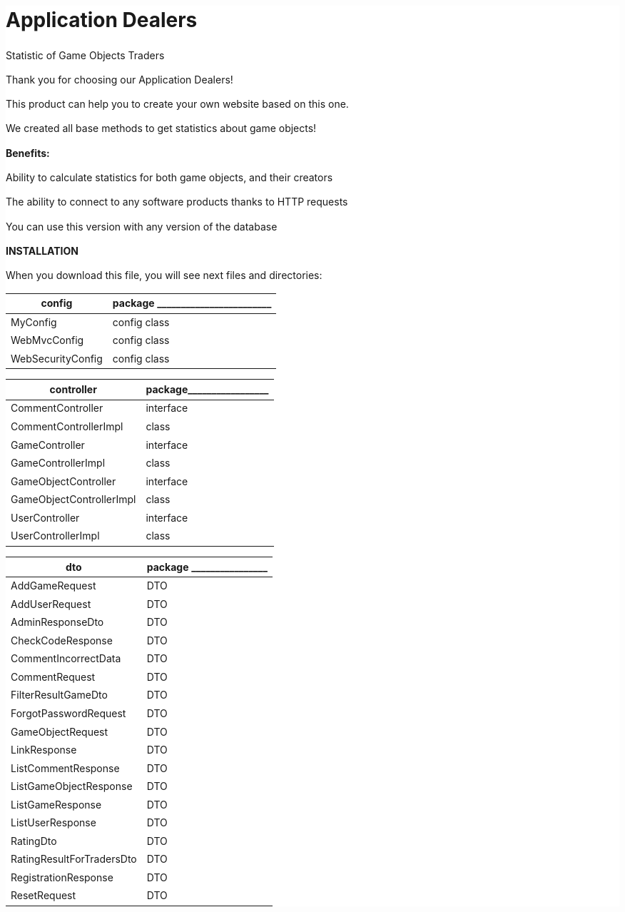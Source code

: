 # Application Dealers
Statistic of Game Objects Traders

Thank you for choosing our Application Dealers! 

This product can help you to create your own website based on this one.

We created all base methods to get statistics about game objects!

**Benefits:**

Ability to calculate statistics for both game objects, and their creators

The ability to connect to any software products thanks to HTTP requests

You can use this version with any version of the database


**INSTALLATION**

When you download this file, you will see next files and directories:



config | package ________________________
-------|-----
MyConfig | config class
WebMvcConfig | config class
WebSecurityConfig | config class

controller | package_________________
-----------|---------
CommentController | interface
CommentControllerImpl | class
GameController | interface
GameControllerImpl | class
GameObjectController | interface
GameObjectControllerImpl | class
UserController | interface
UserControllerImpl | class

dto | package ________________
----|---------
AddGameRequest | DTO
AddUserRequest | DTO
AdminResponseDto | DTO
CheckCodeResponse | DTO
CommentIncorrectData | DTO
CommentRequest | DTO
FilterResultGameDto | DTO
ForgotPasswordRequest | DTO
GameObjectRequest | DTO
LinkResponse | DTO
ListCommentResponse | DTO
ListGameObjectResponse | DTO
ListGameResponse | DTO
ListUserResponse | DTO
RatingDto | DTO
RatingResultForTradersDto | DTO
RegistrationResponse | DTO
ResetRequest | DTO

